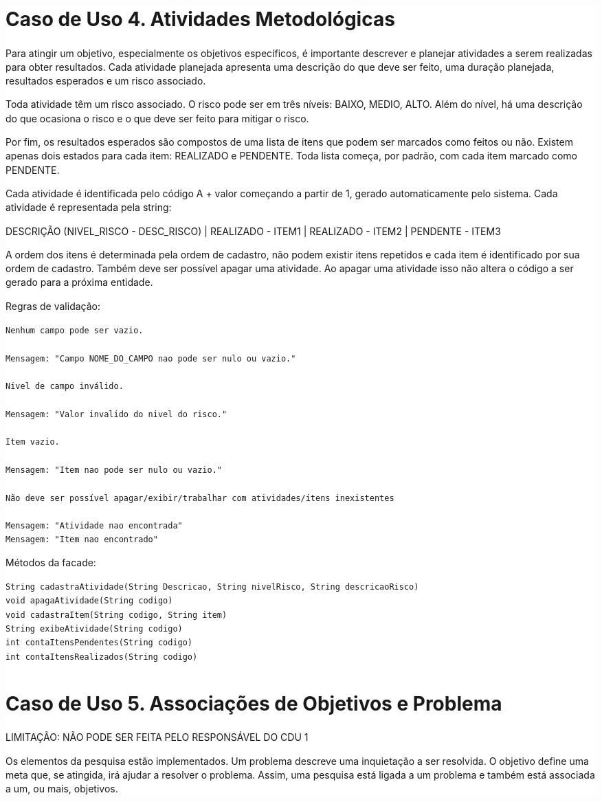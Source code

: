 # Caso de Uso 4. Atividades Metodológicas

Para atingir um objetivo, especialmente os objetivos específicos, é importante descrever e planejar atividades a serem realizadas para obter resultados. Cada atividade planejada apresenta uma descrição do que deve ser feito, uma duração planejada, resultados esperados e um risco associado.

Toda atividade têm um risco associado. O risco pode ser em três níveis: BAIXO, MEDIO, ALTO. Além do nível, há uma descrição do que ocasiona o risco e o que deve ser feito para mitigar o risco.

Por fim, os resultados esperados são compostos de uma lista de itens que podem ser marcados como feitos ou não. Existem apenas dois estados para cada item: REALIZADO e PENDENTE. Toda lista começa, por padrão, com cada item marcado como PENDENTE.

Cada atividade é identificada pelo código A + valor começando a partir de 1, gerado automaticamente pelo sistema. Cada atividade é representada pela string:

DESCRIÇÃO (NIVEL_RISCO - DESC_RISCO) | REALIZADO - ITEM1 | REALIZADO - ITEM2 | PENDENTE - ITEM3

A ordem dos itens é determinada pela ordem de cadastro, não podem existir itens repetidos e cada item é identificado por sua ordem de cadastro. Também deve ser possível apagar uma atividade. Ao apagar uma atividade isso não altera o código a ser gerado para a próxima entidade.

Regras de validação:

    Nenhum campo pode ser vazio.

    Mensagem: "Campo NOME_DO_CAMPO nao pode ser nulo ou vazio."

    Nivel de campo inválido.

    Mensagem: "Valor invalido do nivel do risco."

    Item vazio.

    Mensagem: "Item nao pode ser nulo ou vazio."

    Não deve ser possível apagar/exibir/trabalhar com atividades/itens inexistentes

    Mensagem: "Atividade nao encontrada"
    Mensagem: "Item nao encontrado"

Métodos da facade:

    String cadastraAtividade(String Descricao, String nivelRisco, String descricaoRisco)
    void apagaAtividade(String codigo)
    void cadastraItem(String codigo, String item)
    String exibeAtividade(String codigo)
    int contaItensPendentes(String codigo)
    int contaItensRealizados(String codigo)

# Caso de Uso 5. Associações de Objetivos e Problema

LIMITAÇÃO: NÃO PODE SER FEITA PELO RESPONSÁVEL DO CDU 1

Os elementos da pesquisa estão implementados. Um problema descreve uma inquietação a ser resolvida. O objetivo define uma meta que, se atingida, irá ajudar a resolver o problema. Assim, uma pesquisa está ligada a um problema e também está associada a um, ou mais, objetivos.
